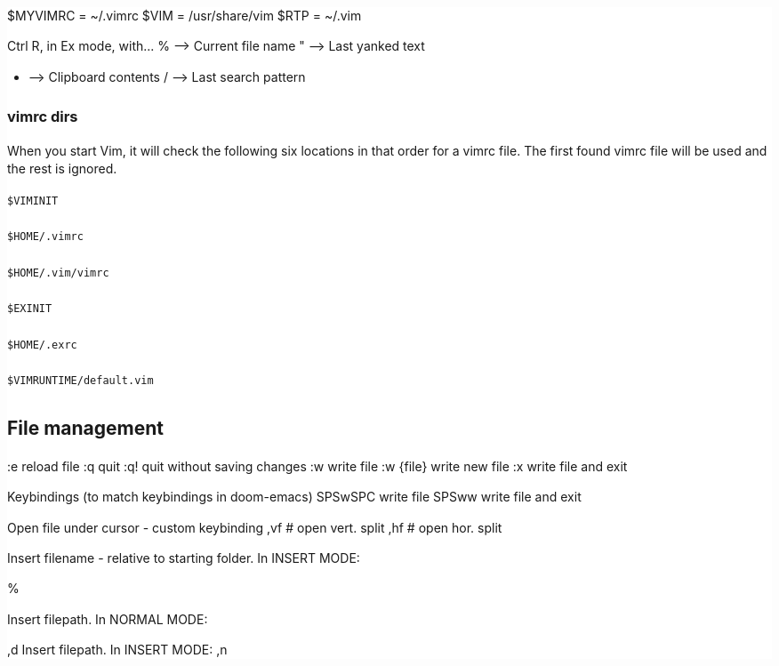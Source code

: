 $MYVIMRC = ~/.vimrc
$VIM = /usr/share/vim
$RTP = ~/.vim

 Ctrl R, in Ex mode,  with...
% --> Current file name
" --> Last yanked text
* --> Clipboard contents
/ --> Last search pattern

### vimrc dirs

When you start Vim, it will check the following six locations in that order for a vimrc file. The first found vimrc file will be used and the rest is ignored.

    $VIMINIT

    $HOME/.vimrc

    $HOME/.vim/vimrc

    $EXINIT

    $HOME/.exrc

    $VIMRUNTIME/default.vim





## File management

:e              reload file
:q              quit
:q!             quit without saving changes
:w              write file
:w {file}       write new file
:x              write file and exit

Keybindings
(to match keybindings in doom-emacs)
SPSwSPC         write file
SPSww           write file and exit

Open file under cursor - custom keybinding
,vf # open vert. split
,hf # open hor. split

 Insert filename - relative to starting folder. In INSERT MODE:

<C-r>%

 Insert filepath. In NORMAL MODE:

,d
 Insert filepath. In INSERT MODE:
,n
